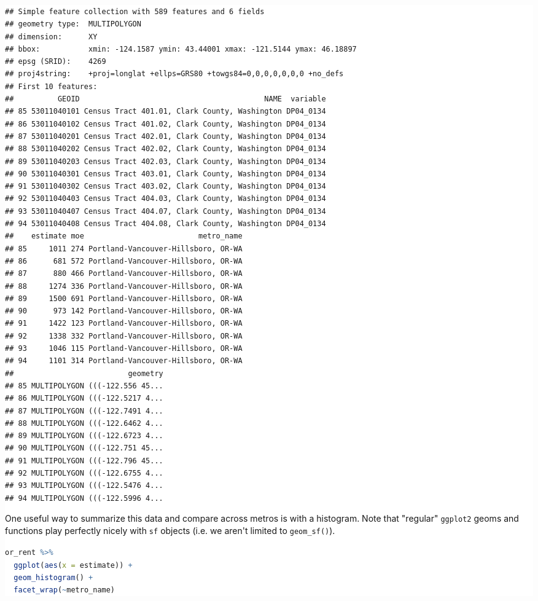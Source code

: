 ```
## Simple feature collection with 589 features and 6 fields
## geometry type:  MULTIPOLYGON
## dimension:      XY
## bbox:           xmin: -124.1587 ymin: 43.44001 xmax: -121.5144 ymax: 46.18897
## epsg (SRID):    4269
## proj4string:    +proj=longlat +ellps=GRS80 +towgs84=0,0,0,0,0,0,0 +no_defs
## First 10 features:
##          GEOID                                          NAME  variable
## 85 53011040101 Census Tract 401.01, Clark County, Washington DP04_0134
## 86 53011040102 Census Tract 401.02, Clark County, Washington DP04_0134
## 87 53011040201 Census Tract 402.01, Clark County, Washington DP04_0134
## 88 53011040202 Census Tract 402.02, Clark County, Washington DP04_0134
## 89 53011040203 Census Tract 402.03, Clark County, Washington DP04_0134
## 90 53011040301 Census Tract 403.01, Clark County, Washington DP04_0134
## 91 53011040302 Census Tract 403.02, Clark County, Washington DP04_0134
## 92 53011040403 Census Tract 404.03, Clark County, Washington DP04_0134
## 93 53011040407 Census Tract 404.07, Clark County, Washington DP04_0134
## 94 53011040408 Census Tract 404.08, Clark County, Washington DP04_0134
##    estimate moe                          metro_name
## 85     1011 274 Portland-Vancouver-Hillsboro, OR-WA
## 86      681 572 Portland-Vancouver-Hillsboro, OR-WA
## 87      880 466 Portland-Vancouver-Hillsboro, OR-WA
## 88     1274 336 Portland-Vancouver-Hillsboro, OR-WA
## 89     1500 691 Portland-Vancouver-Hillsboro, OR-WA
## 90      973 142 Portland-Vancouver-Hillsboro, OR-WA
## 91     1422 123 Portland-Vancouver-Hillsboro, OR-WA
## 92     1338 332 Portland-Vancouver-Hillsboro, OR-WA
## 93     1046 115 Portland-Vancouver-Hillsboro, OR-WA
## 94     1101 314 Portland-Vancouver-Hillsboro, OR-WA
##                          geometry
## 85 MULTIPOLYGON (((-122.556 45...
## 86 MULTIPOLYGON (((-122.5217 4...
## 87 MULTIPOLYGON (((-122.7491 4...
## 88 MULTIPOLYGON (((-122.6462 4...
## 89 MULTIPOLYGON (((-122.6723 4...
## 90 MULTIPOLYGON (((-122.751 45...
## 91 MULTIPOLYGON (((-122.796 45...
## 92 MULTIPOLYGON (((-122.6755 4...
## 93 MULTIPOLYGON (((-122.5476 4...
## 94 MULTIPOLYGON (((-122.5996 4...
```

One useful way to summarize this data and compare across metros is with a histogram. Note that "regular" `ggplot2` geoms and functions play perfectly nicely with `sf` objects (i.e. we aren't limited to `geom_sf()`).


```r
or_rent %>%
  ggplot(aes(x = estimate)) + 
  geom_histogram() + 
  facet_wrap(~metro_name) 
```

